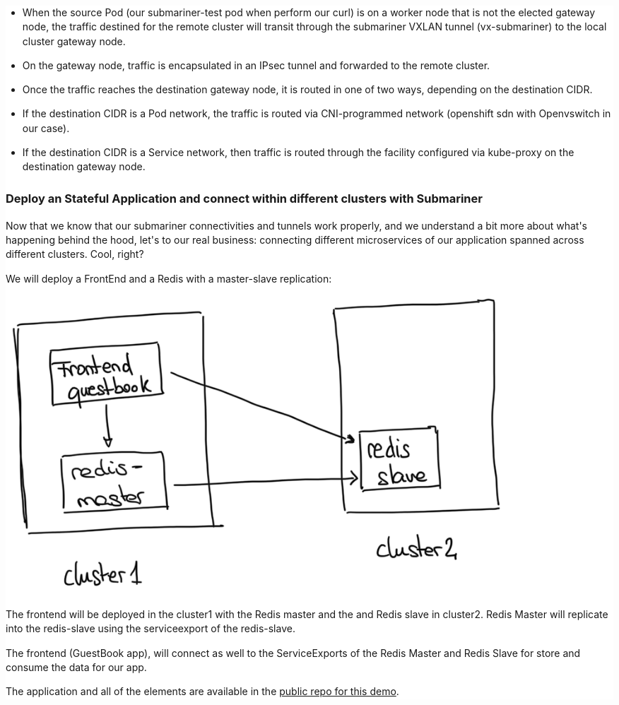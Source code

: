 * When the source Pod (our submariner-test pod when perform our curl) is on a worker node that is not the elected gateway node, the traffic destined for the remote cluster will transit through the submariner VXLAN tunnel (vx-submariner) to the local cluster gateway node. 

* On the gateway node, traffic is encapsulated in an IPsec tunnel and forwarded to the remote cluster.

* Once the traffic reaches the destination gateway node, it is routed in one of two ways, depending on the destination CIDR. 

* If the destination CIDR is a Pod network, the traffic is routed via CNI-programmed network (openshift sdn with Openvswitch in our case).

* If the destination CIDR is a Service network, then traffic is routed through the facility configured via kube-proxy on the destination gateway node.

### Deploy an Stateful Application and connect within different clusters with Submariner 

Now that we know that our submariner connectivities and tunnels work properly, and we understand a bit more about what's happening behind the hood, let's to our real business: connecting different microservices of our application spanned across different clusters. Cool, right?

We will deploy a FrontEnd and a Redis with a master-slave replication:

[![](/images/submariner10.png "Submariner Diagram 2")]({{site.url}}/images/submariner10.png)

The frontend will be deployed in the cluster1 with the Redis master and the and Redis slave in cluster2. Redis Master will replicate into the redis-slave using the serviceexport of the redis-slave.

The frontend (GuestBook app), will connect as well to the ServiceExports of the Redis Master and Redis Slave for store and consume the data for our app.

The application and all of the elements are available in the [public repo for this demo](https://github.com/rcarrata/acm-demo-app/).
